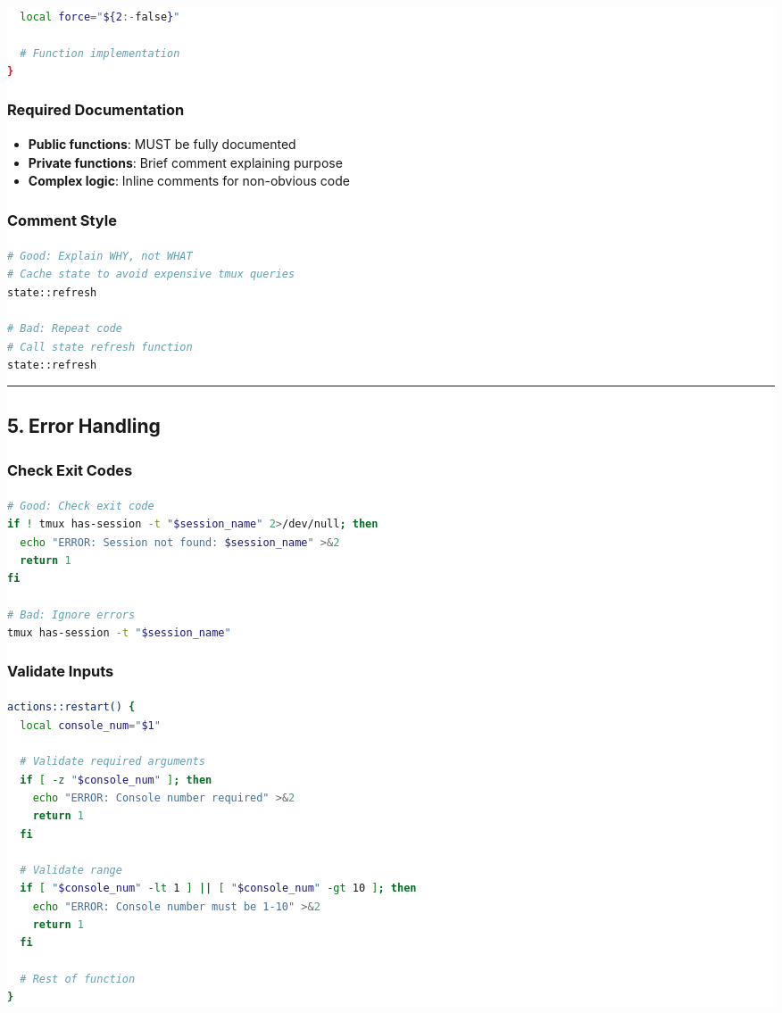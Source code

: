 ```bash
  local force="${2:-false}"

  # Function implementation
}
```

### Required Documentation
- **Public functions**: MUST be fully documented
- **Private functions**: Brief comment explaining purpose
- **Complex logic**: Inline comments for non-obvious code

### Comment Style
```bash
# Good: Explain WHY, not WHAT
# Cache state to avoid expensive tmux queries
state::refresh

# Bad: Repeat code
# Call state refresh function
state::refresh
```

---

## 5. Error Handling

### Check Exit Codes
```bash
# Good: Check exit code
if ! tmux has-session -t "$session_name" 2>/dev/null; then
  echo "ERROR: Session not found: $session_name" >&2
  return 1
fi

# Bad: Ignore errors
tmux has-session -t "$session_name"
```

### Validate Inputs
```bash
actions::restart() {
  local console_num="$1"

  # Validate required arguments
  if [ -z "$console_num" ]; then
    echo "ERROR: Console number required" >&2
    return 1
  fi

  # Validate range
  if [ "$console_num" -lt 1 ] || [ "$console_num" -gt 10 ]; then
    echo "ERROR: Console number must be 1-10" >&2
    return 1
  fi

  # Rest of function
}
```
